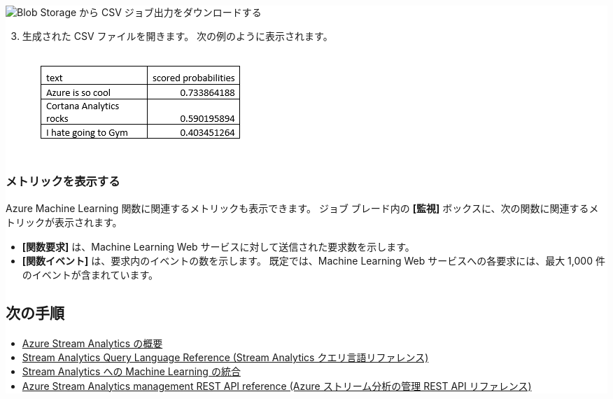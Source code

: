    ![Blob Storage から CSV ジョブ出力をダウンロードする](./media/stream-analytics-machine-learning-integration-tutorial/download-output-csv-file.png)  

3. 生成された CSV ファイルを開きます。 次の例のように表示されます。  
   
   ![Stream Analytics Machine Learning, CSV ビュー](./media/stream-analytics-machine-learning-integration-tutorial/stream-analytics-machine-learning-integration-tutorial-csv-view.png)  


### <a name="view-metrics"></a>メトリックを表示する
Azure Machine Learning 関数に関連するメトリックも表示できます。 ジョブ ブレード内の **[監視]** ボックスに、次の関数に関連するメトリックが表示されます。

* **[関数要求]** は、Machine Learning Web サービスに対して送信された要求数を示します。  
* **[関数イベント]** は、要求内のイベントの数を示します。 既定では、Machine Learning Web サービスへの各要求には、最大 1,000 件のイベントが含まれています。  


## <a name="next-steps"></a>次の手順

* [Azure Stream Analytics の概要](stream-analytics-introduction.md)
* [Stream Analytics Query Language Reference (Stream Analytics クエリ言語リファレンス)](https://msdn.microsoft.com/library/azure/dn834998.aspx)
* [Stream Analytics への Machine Learning の統合](stream-analytics-how-to-configure-azure-machine-learning-endpoints-in-stream-analytics.md)
* [Azure Stream Analytics management REST API reference (Azure ストリーム分析の管理 REST API リファレンス)](https://msdn.microsoft.com/library/azure/dn835031.aspx)



